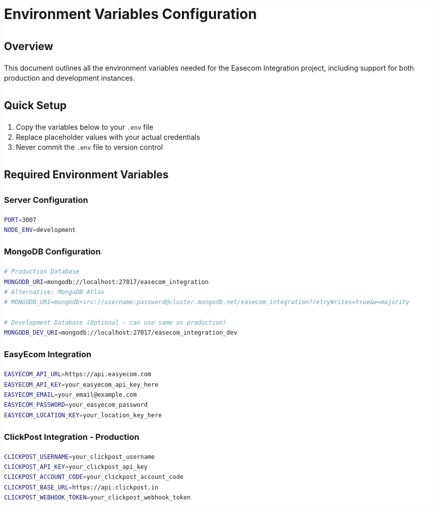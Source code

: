 # Environment Variables Configuration

## Overview
This document outlines all the environment variables needed for the Easecom Integration project, including support for both production and development instances.

## Quick Setup
1. Copy the variables below to your `.env` file
2. Replace placeholder values with your actual credentials
3. Never commit the `.env` file to version control

## Required Environment Variables

### Server Configuration
```bash
PORT=3007
NODE_ENV=development
```

### MongoDB Configuration
```bash
# Production Database
MONGODB_URI=mongodb://localhost:27017/easecom_integration
# Alternative: MongoDB Atlas
# MONGODB_URI=mongodb+srv://username:password@cluster.mongodb.net/easecom_integration?retryWrites=true&w=majority

# Development Database (Optional - can use same as production)
MONGODB_DEV_URI=mongodb://localhost:27017/easecom_integration_dev
```

### EasyEcom Integration
```bash
EASYECOM_API_URL=https://api.easyecom.com
EASYECOM_API_KEY=your_easyecom_api_key_here
EASYECOM_EMAIL=your_email@example.com
EASYECOM_PASSWORD=your_easyecom_password
EASYECOM_LOCATION_KEY=your_location_key_here
```

### ClickPost Integration - Production
```bash
CLICKPOST_USERNAME=your_clickpost_username
CLICKPOST_API_KEY=your_clickpost_api_key
CLICKPOST_ACCOUNT_CODE=your_clickpost_account_code
CLICKPOST_BASE_URL=https://api.clickpost.in
CLICKPOST_WEBHOOK_TOKEN=your_clickpost_webhook_token
```
